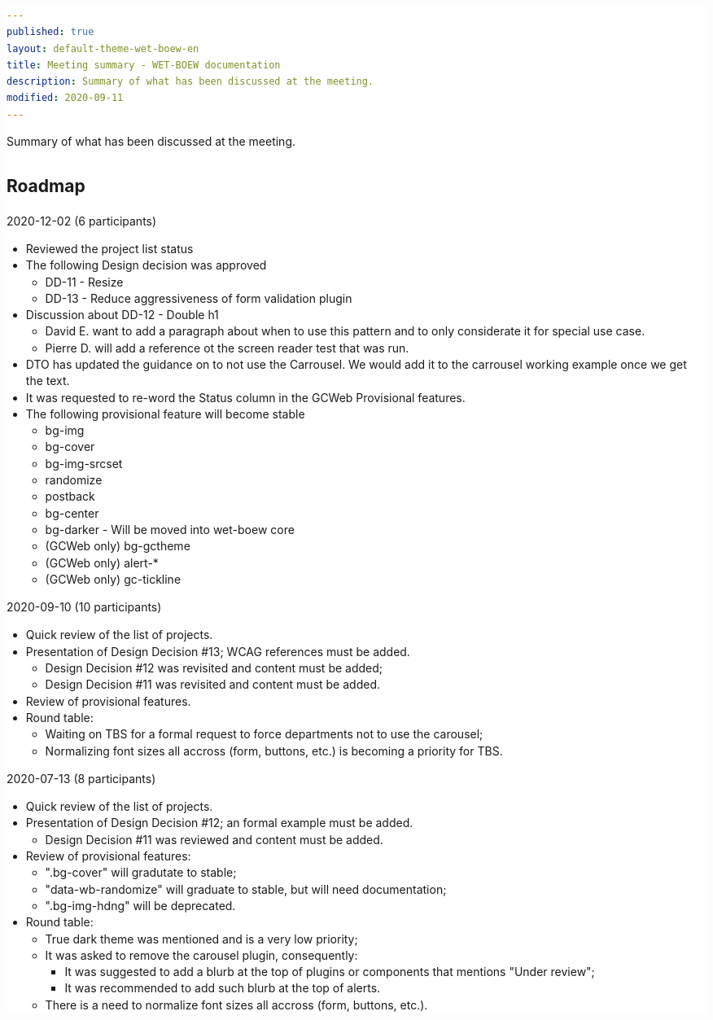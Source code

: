 ```yaml
---
published: true
layout: default-theme-wet-boew-en
title: Meeting summary - WET-BOEW documentation
description: Summary of what has been discussed at the meeting.
modified: 2020-09-11
---
```


Summary of what has been discussed at the meeting.

## Roadmap

2020-12-02 (6 participants)
* Reviewed the project list status
* The following Design decision was approved
	* DD-11 - Resize
	* DD-13 - Reduce aggressiveness of form validation plugin
* Discussion about DD-12 - Double h1
	* David E. want to add a paragraph about when to use this pattern and to only considerate it for special use case.
	* Pierre D. will add a reference ot the screen reader test that was run.
* DTO has updated the guidance on to not use the Carrousel. We would add it to the carrousel working example once we get the text.
* It was requested to re-word the Status column in the GCWeb Provisional features.
* The following provisional feature will become stable
	* bg-img
	* bg-cover
	* bg-img-srcset
	* randomize
	* postback
	* bg-center
	* bg-darker - Will be moved into wet-boew core
	* (GCWeb only) bg-gctheme
	* (GCWeb only) alert-*
	* (GCWeb only) gc-tickline

2020-09-10 (10 participants)
* Quick review of the list of projects.
* Presentation of Design Decision #13; WCAG references must be added.
	* Design Decision #12 was revisited and content must be added;
	* Design Decision #11 was revisited and content must be added.
* Review of provisional features.
* Round table:
	* Waiting on TBS for a formal request to force departments not to use the carousel;
	* Normalizing font sizes all accross (form, buttons, etc.) is becoming a priority for TBS.

2020-07-13 (8 participants)
* Quick review of the list of projects.
* Presentation of Design Decision #12; an formal example must be added.
	* Design Decision #11 was reviewed and content must be added.
* Review of provisional features:
	* ".bg-cover" will gradutate to stable; 
	* "data-wb-randomize" will graduate to stable, but will need documentation;
	* ".bg-img-hdng" will be deprecated.
* Round table:
	* True dark theme was mentioned and is a very low priority;
	* It was asked to remove the carousel plugin, consequently:
		* It was suggested to add a blurb at the top of plugins or components that mentions "Under review";
		* It was recommended to add such blurb at the top of alerts.
	* There is a need to normalize font sizes all accross (form, buttons, etc.).
